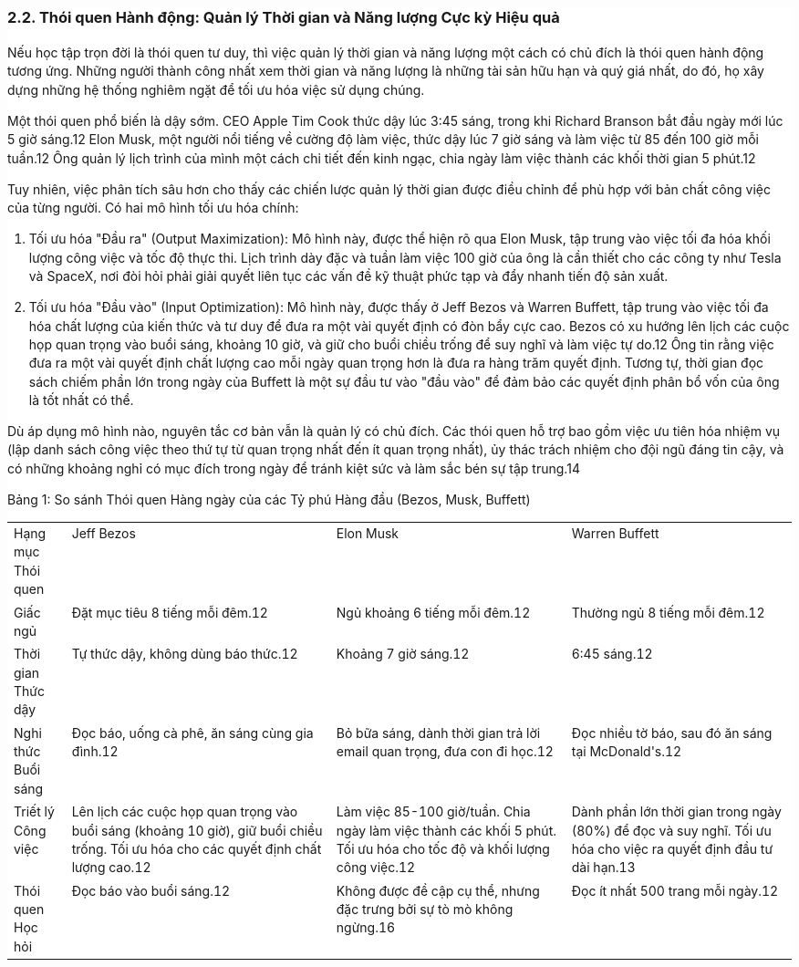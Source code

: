   

### 2.2. Thói quen Hành động: Quản lý Thời gian và Năng lượng Cực kỳ Hiệu quả

  

Nếu học tập trọn đời là thói quen tư duy, thì việc quản lý thời gian và năng lượng một cách có chủ đích là thói quen hành động tương ứng. Những người thành công nhất xem thời gian và năng lượng là những tài sản hữu hạn và quý giá nhất, do đó, họ xây dựng những hệ thống nghiêm ngặt để tối ưu hóa việc sử dụng chúng.

Một thói quen phổ biến là dậy sớm. CEO Apple Tim Cook thức dậy lúc 3:45 sáng, trong khi Richard Branson bắt đầu ngày mới lúc 5 giờ sáng.12 Elon Musk, một người nổi tiếng về cường độ làm việc, thức dậy lúc 7 giờ sáng và làm việc từ 85 đến 100 giờ mỗi tuần.12 Ông quản lý lịch trình của mình một cách chi tiết đến kinh ngạc, chia ngày làm việc thành các khối thời gian 5 phút.12

Tuy nhiên, việc phân tích sâu hơn cho thấy các chiến lược quản lý thời gian được điều chỉnh để phù hợp với bản chất công việc của từng người. Có hai mô hình tối ưu hóa chính:

1. Tối ưu hóa "Đầu ra" (Output Maximization): Mô hình này, được thể hiện rõ qua Elon Musk, tập trung vào việc tối đa hóa khối lượng công việc và tốc độ thực thi. Lịch trình dày đặc và tuần làm việc 100 giờ của ông là cần thiết cho các công ty như Tesla và SpaceX, nơi đòi hỏi phải giải quyết liên tục các vấn đề kỹ thuật phức tạp và đẩy nhanh tiến độ sản xuất.
    
2. Tối ưu hóa "Đầu vào" (Input Optimization): Mô hình này, được thấy ở Jeff Bezos và Warren Buffett, tập trung vào việc tối đa hóa chất lượng của kiến thức và tư duy để đưa ra một vài quyết định có đòn bẩy cực cao. Bezos có xu hướng lên lịch các cuộc họp quan trọng vào buổi sáng, khoảng 10 giờ, và giữ cho buổi chiều trống để suy nghĩ và làm việc tự do.12 Ông tin rằng việc đưa ra một vài quyết định chất lượng cao mỗi ngày quan trọng hơn là đưa ra hàng trăm quyết định. Tương tự, thời gian đọc sách chiếm phần lớn trong ngày của Buffett là một sự đầu tư vào "đầu vào" để đảm bảo các quyết định phân bổ vốn của ông là tốt nhất có thể.
    

Dù áp dụng mô hình nào, nguyên tắc cơ bản vẫn là quản lý có chủ đích. Các thói quen hỗ trợ bao gồm việc ưu tiên hóa nhiệm vụ (lập danh sách công việc theo thứ tự từ quan trọng nhất đến ít quan trọng nhất), ủy thác trách nhiệm cho đội ngũ đáng tin cậy, và có những khoảng nghỉ có mục đích trong ngày để tránh kiệt sức và làm sắc bén sự tập trung.14

Bảng 1: So sánh Thói quen Hàng ngày của các Tỷ phú Hàng đầu (Bezos, Musk, Buffett)

  

|   |   |   |   |
|---|---|---|---|
|Hạng mục Thói quen|Jeff Bezos|Elon Musk|Warren Buffett|
|Giấc ngủ|Đặt mục tiêu 8 tiếng mỗi đêm.12|Ngủ khoảng 6 tiếng mỗi đêm.12|Thường ngủ 8 tiếng mỗi đêm.12|
|Thời gian Thức dậy|Tự thức dậy, không dùng báo thức.12|Khoảng 7 giờ sáng.12|6:45 sáng.12|
|Nghi thức Buổi sáng|Đọc báo, uống cà phê, ăn sáng cùng gia đình.12|Bỏ bữa sáng, dành thời gian trả lời email quan trọng, đưa con đi học.12|Đọc nhiều tờ báo, sau đó ăn sáng tại McDonald's.12|
|Triết lý Công việc|Lên lịch các cuộc họp quan trọng vào buổi sáng (khoảng 10 giờ), giữ buổi chiều trống. Tối ưu hóa cho các quyết định chất lượng cao.12|Làm việc 85-100 giờ/tuần. Chia ngày làm việc thành các khối 5 phút. Tối ưu hóa cho tốc độ và khối lượng công việc.12|Dành phần lớn thời gian trong ngày (80%) để đọc và suy nghĩ. Tối ưu hóa cho việc ra quyết định đầu tư dài hạn.13|
|Thói quen Học hỏi|Đọc báo vào buổi sáng.12|Không được đề cập cụ thể, nhưng đặc trưng bởi sự tò mò không ngừng.16|Đọc ít nhất 500 trang mỗi ngày.12|

  
